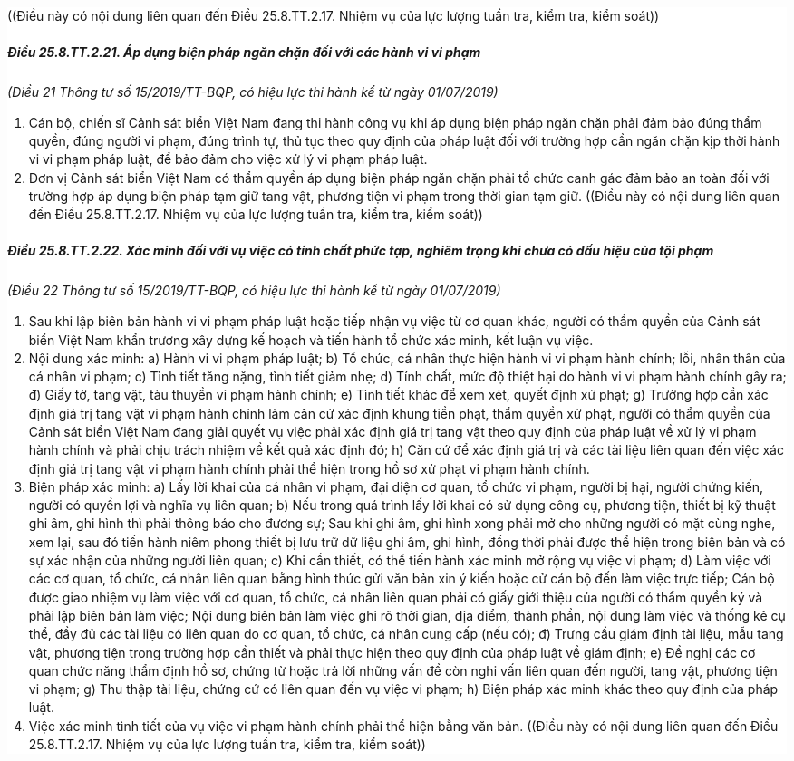((Điều này có nội dung liên quan đến Điều 25.8.TT.2.17. Nhiệm vụ của lực lượng tuần tra, kiểm tra, kiểm soát))

##### Điều 25.8.TT.2.21. Áp dụng biện pháp ngăn chặn đối với các hành vi vi phạm
*(Điều 21 Thông tư số 15/2019/TT-BQP, có hiệu lực thi hành kể từ ngày 01/07/2019)*
1. Cán bộ, chiến sĩ Cảnh sát biển Việt Nam đang thi hành công vụ khi áp dụng biện pháp ngăn chặn phải đảm bảo đúng thẩm quyền, đúng người vi phạm, đúng trình tự, thủ tục theo quy định của pháp luật đối với trường hợp cần ngăn chặn kịp thời hành vi vi phạm pháp luật, để bảo đảm cho việc xử lý vi phạm pháp luật.
2. Đơn vị Cảnh sát biển Việt Nam có thẩm quyền áp dụng biện pháp ngăn chặn phải tổ chức canh gác đảm bảo an toàn đối với trường hợp áp dụng biện pháp tạm giữ tang vật, phương tiện vi phạm trong thời gian tạm giữ.
((Điều này có nội dung liên quan đến Điều 25.8.TT.2.17. Nhiệm vụ của lực lượng tuần tra, kiểm tra, kiểm soát))

##### Điều 25.8.TT.2.22. Xác minh đối với vụ việc có tính chất phức tạp, nghiêm trọng khi chưa có dấu hiệu của tội phạm
*(Điều 22 Thông tư số 15/2019/TT-BQP, có hiệu lực thi hành kể từ ngày 01/07/2019)*
1. Sau khi lập biên bản hành vi vi phạm pháp luật hoặc tiếp nhận vụ việc từ cơ quan khác, người có thẩm quyền của Cảnh sát biển Việt Nam khẩn trương xây dựng kế hoạch và tiến hành tổ chức xác minh, kết luận vụ việc.
2. Nội dung xác minh:
a) Hành vi vi phạm pháp luật;
b) Tổ chức, cá nhân thực hiện hành vi vi phạm hành chính; lỗi, nhân thân của cá nhân vi phạm;
c) Tình tiết tăng nặng, tình tiết giảm nhẹ;
d) Tính chất, mức độ thiệt hại do hành vi vi phạm hành chính gây ra;
đ) Giấy tờ, tang vật, tàu thuyền vi phạm hành chính;
e) Tình tiết khác để xem xét, quyết định xử phạt;
g) Trường hợp cần xác định giá trị tang vật vi phạm hành chính làm căn cứ xác định khung tiền phạt, thẩm quyền xử phạt, người có thẩm quyền của Cảnh sát biển Việt Nam đang giải quyết vụ việc phải xác định giá trị tang vật theo quy định của pháp luật về xử lý vi phạm hành chính và phải chịu trách nhiệm về kết quả xác định đó;
h) Căn cứ để xác định giá trị và các tài liệu liên quan đến việc xác định giá trị tang vật vi phạm hành chính phải thể hiện trong hồ sơ xử phạt vi phạm hành chính.
3. Biện pháp xác minh:
a) Lấy lời khai của cá nhân vi phạm, đại diện cơ quan, tổ chức vi phạm, người bị hại, người chứng kiến, người có quyền lợi và nghĩa vụ liên quan;
b) Nếu trong quá trình lấy lời khai có sử dụng công cụ, phương tiện, thiết bị kỹ thuật ghi âm, ghi hình thì phải thông báo cho đương sự;
Sau khi ghi âm, ghi hình xong phải mở cho những người có mặt cùng nghe, xem lại, sau đó tiến hành niêm phong thiết bị lưu trữ dữ liệu ghi âm, ghi hình, đồng thời phải được thể hiện trong biên bản và có sự xác nhận của những người liên quan;
c) Khi cần thiết, có thể tiến hành xác minh mở rộng vụ việc vi phạm;
d) Làm việc với các cơ quan, tổ chức, cá nhân liên quan bằng hình thức gửi văn bản xin ý kiến hoặc cử cán bộ đến làm việc trực tiếp;
Cán bộ được giao nhiệm vụ làm việc với cơ quan, tổ chức, cá nhân liên quan phải có giấy giới thiệu của người có thẩm quyền ký và phải lập biên bản làm việc;
Nội dung biên bản làm việc ghi rõ thời gian, địa điểm, thành phần, nội dung làm việc và thống kê cụ thể, đầy đủ các tài liệu có liên quan do cơ quan, tổ chức, cá nhân cung cấp (nếu có);
đ) Trưng cầu giám định tài liệu, mẫu tang vật, phương tiện trong trường hợp cần thiết và phải thực hiện theo quy định của pháp luật về giám định;
e) Đề nghị các cơ quan chức năng thẩm định hồ sơ, chứng từ hoặc trả lời những vấn đề còn nghi vấn liên quan đến người, tang vật, phương tiện vi phạm;
g) Thu thập tài liệu, chứng cứ có liên quan đến vụ việc vi phạm;
h) Biện pháp xác minh khác theo quy định của pháp luật.
4. Việc xác minh tình tiết của vụ việc vi phạm hành chính phải thể hiện bằng văn bản.
((Điều này có nội dung liên quan đến Điều 25.8.TT.2.17. Nhiệm vụ của lực lượng tuần tra, kiểm tra, kiểm soát))
